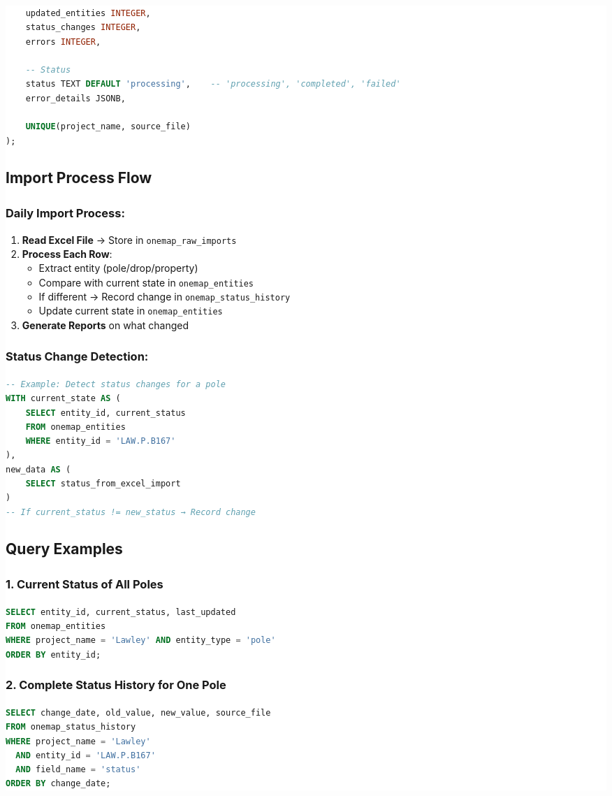 ```sql
    updated_entities INTEGER,
    status_changes INTEGER,
    errors INTEGER,
    
    -- Status
    status TEXT DEFAULT 'processing',    -- 'processing', 'completed', 'failed'
    error_details JSONB,
    
    UNIQUE(project_name, source_file)
);
```

## Import Process Flow

### Daily Import Process:
1. **Read Excel File** → Store in `onemap_raw_imports`
2. **Process Each Row**:
   - Extract entity (pole/drop/property)
   - Compare with current state in `onemap_entities`
   - If different → Record change in `onemap_status_history`
   - Update current state in `onemap_entities`
3. **Generate Reports** on what changed

### Status Change Detection:
```sql
-- Example: Detect status changes for a pole
WITH current_state AS (
    SELECT entity_id, current_status 
    FROM onemap_entities 
    WHERE entity_id = 'LAW.P.B167'
),
new_data AS (
    SELECT status_from_excel_import
)
-- If current_status != new_status → Record change
```

## Query Examples

### 1. **Current Status of All Poles**
```sql
SELECT entity_id, current_status, last_updated
FROM onemap_entities 
WHERE project_name = 'Lawley' AND entity_type = 'pole'
ORDER BY entity_id;
```

### 2. **Complete Status History for One Pole**
```sql
SELECT change_date, old_value, new_value, source_file
FROM onemap_status_history
WHERE project_name = 'Lawley' 
  AND entity_id = 'LAW.P.B167'
  AND field_name = 'status'
ORDER BY change_date;
```
